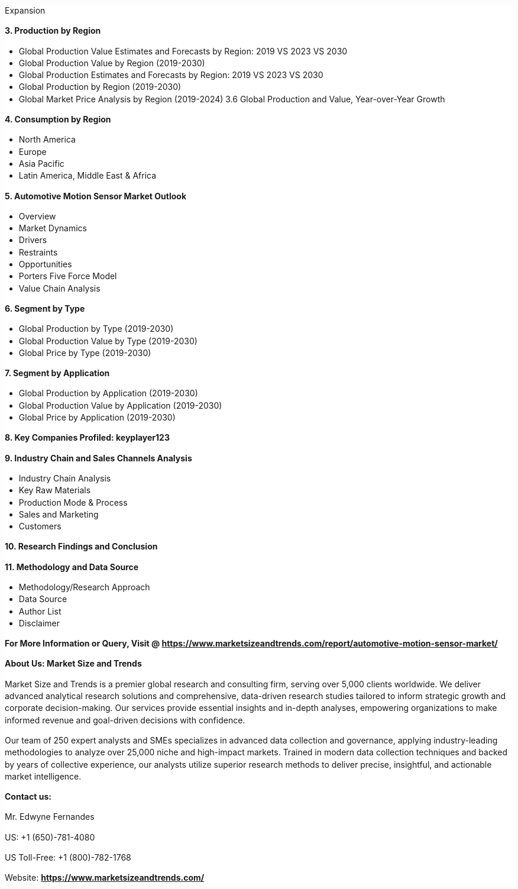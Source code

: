 Expansion</li></ul><p><strong>3. Production by Region</strong></p><ul><li>Global Production Value Estimates and Forecasts by Region: 2019 VS 2023 VS 2030</li><li>Global Production Value by Region (2019-2030)</li><li>Global Production Estimates and Forecasts by Region: 2019 VS 2023 VS 2030</li><li>Global Production by Region (2019-2030)</li><li>Global Market Price Analysis by Region (2019-2024) 3.6 Global Production and Value, Year-over-Year Growth</li></ul><p><strong>4. Consumption by Region</strong></p><ul><li>North America</li><li>Europe</li><li>Asia Pacific</li><li>Latin America, Middle East &amp; Africa</li></ul><p><strong>5. Automotive Motion Sensor Market Outlook</strong></p><ul><li>Overview</li><li>Market Dynamics</li><li>Drivers</li><li>Restraints</li><li>Opportunities</li><li>Porters Five Force Model</li><li>Value Chain Analysis&nbsp;</li></ul><p><strong>6. Segment by Type</strong></p><ul><li>Global Production by Type (2019-2030)</li><li>Global Production Value by Type (2019-2030)</li><li>Global Price by Type (2019-2030)</li></ul><p><strong>7. Segment by Application</strong></p><ul><li>Global Production by Application (2019-2030)</li><li>Global Production Value by Application (2019-2030)</li><li>Global Price by Application (2019-2030)</li></ul><p><strong>8. Key Companies Profiled: keyplayer123</strong></p><p><strong>9. Industry Chain and Sales Channels Analysis</strong></p><ul><li>Industry Chain Analysis</li><li>Key Raw Materials</li><li>Production Mode &amp; Process</li><li>Sales and Marketing</li><li>Customers</li></ul><p><strong>10. Research Findings and Conclusion</strong></p><p><strong>11. Methodology and Data Source</strong></p><ul><li>Methodology/Research Approach</li><li>Data Source</li><li>Author List</li><li>Disclaimer</li></ul></p><p><strong>For More Information or Query, Visit @ <a href="https://www.marketsizeandtrends.com/report/automotive-motion-sensor-market/">https://www.marketsizeandtrends.com/report/automotive-motion-sensor-market/</a></strong></p><p><strong>About Us: Market Size and Trends</strong></p><p>Market Size and Trends is a premier global research and consulting firm, serving over 5,000 clients worldwide. We deliver advanced analytical research solutions and comprehensive, data-driven research studies tailored to inform strategic growth and corporate decision-making. Our services provide essential insights and in-depth analyses, empowering organizations to make informed revenue and goal-driven decisions with confidence.</p><p>Our team of 250 expert analysts and SMEs specializes in advanced data collection and governance, applying industry-leading methodologies to analyze over 25,000 niche and high-impact markets. Trained in modern data collection techniques and backed by years of collective experience, our analysts utilize superior research methods to deliver precise, insightful, and actionable market intelligence.</p><p><strong>Contact us:</strong></p><p>Mr. Edwyne Fernandes</p><p>US: +1 (650)-781-4080</p><p>US Toll-Free: +1 (800)-782-1768</p><p>Website: <strong><a href="https://www.marketsizeandtrends.com/">https://www.marketsizeandtrends.com/</a></strong></p>
